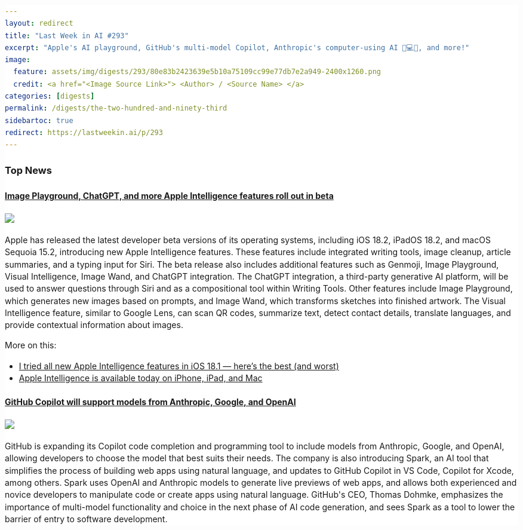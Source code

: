 ```yaml
---
layout: redirect
title: "Last Week in AI #293"
excerpt: "Apple's AI playground, GitHub's multi-model Copilot, Anthropic's computer-using AI 🍏💻🤖, and more!"
image: 
  feature: assets/img/digests/293/80e83b2423639e5b10a75109cc99e77db7e2a949-2400x1260.png
  credit: <a href="<Image Source Link>"> <Author> / <Source Name> </a>
categories: [digests]
permalink: /digests/the-two-hundred-and-ninety-third
sidebartoc: true
redirect: https://lastweekin.ai/p/293
---
```


### Top News

#### [Image Playground, ChatGPT, and more Apple Intelligence features roll out in beta](https://techcrunch.com/2024/10/23/image-playground-chatgpt-and-more-apple-intelligence-features-roll-out-in-beta/)
![](https://techcrunch.com/wp-content/uploads/2024/06/wwdc24-apple-intelligence-genmoji-02-e1718126844579.jpg?resize=1200,675)

Apple has released the latest developer beta versions of its operating systems, including iOS 18.2, iPadOS 18.2, and macOS Sequoia 15.2, introducing new Apple Intelligence features. These features include integrated writing tools, image cleanup, article summaries, and a typing input for Siri. The beta release also includes additional features such as Genmoji, Image Playground, Visual Intelligence, Image Wand, and ChatGPT integration. The ChatGPT integration, a third-party generative AI platform, will be used to answer questions through Siri and as a compositional tool within Writing Tools. Other features include Image Playground, which generates new images based on prompts, and Image Wand, which transforms sketches into finished artwork. The Visual Intelligence feature, similar to Google Lens, can scan QR codes, summarize text, detect contact details, translate languages, and provide contextual information about images.


More on this:
 * [I tried all new Apple Intelligence features in iOS 18.1 — here’s the best (and worst)](https://www.tomsguide.com/phones/iphones/i-tried-all-new-apple-intelligence-features-in-ios-18-1-heres-the-best-and-worst)
 * [Apple Intelligence is available today on iPhone, iPad, and Mac](https://www.apple.com/newsroom/2024/10/apple-intelligence-is-available-today-on-iphone-ipad-and-mac/)

#### [GitHub Copilot will support models from Anthropic, Google, and OpenAI](https://www.theverge.com/2024/10/29/24282544/github-copilot-multi-model-anthropic-google-open-ai-github-spark-announcement)
![](https://cdn.vox-cdn.com/thumbor/27i30xQlffk-nv8_fgpRlGJ1t9U=/0x0:2040x1360/1200x628/filters:focal(1020x680:1021x681)/cdn.vox-cdn.com/uploads/chorus_asset/file/23437369/acastro_220504_STK121_0001.jpg)

GitHub is expanding its Copilot code completion and programming tool to include models from Anthropic, Google, and OpenAI, allowing developers to choose the model that best suits their needs. The company is also introducing Spark, an AI tool that simplifies the process of building web apps using natural language, and updates to GitHub Copilot in VS Code, Copilot for Xcode, among others. Spark uses OpenAI and Anthropic models to generate live previews of web apps, and allows both experienced and novice developers to manipulate code or create apps using natural language. GitHub's CEO, Thomas Dohmke, emphasizes the importance of multi-model functionality and choice in the next phase of AI code generation, and sees Spark as a tool to lower the barrier of entry to software development.
